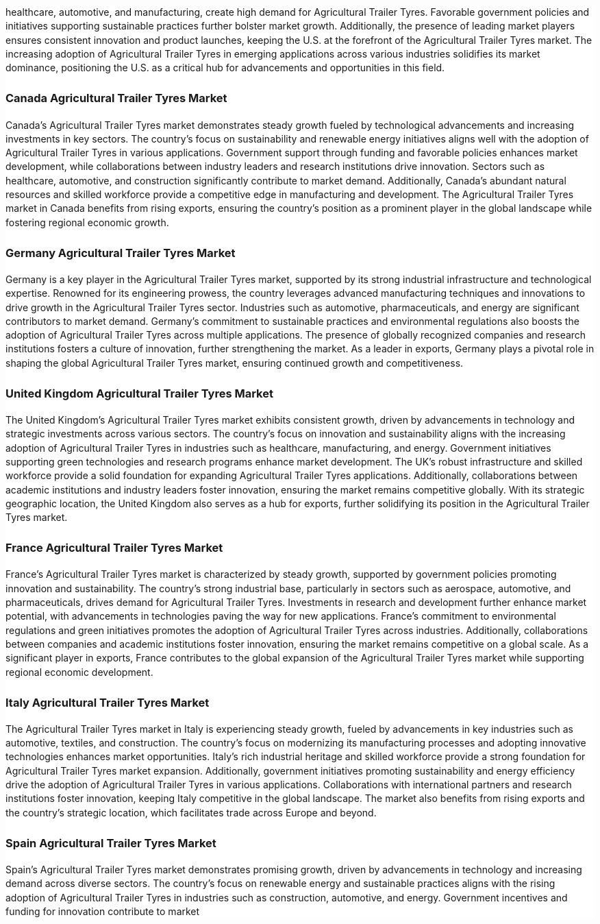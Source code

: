 healthcare, automotive, and manufacturing, create high demand for Agricultural Trailer Tyres. Favorable government policies and initiatives supporting sustainable practices further bolster market growth. Additionally, the presence of leading market players ensures consistent innovation and product launches, keeping the U.S. at the forefront of the Agricultural Trailer Tyres market. The increasing adoption of Agricultural Trailer Tyres in emerging applications across various industries solidifies its market dominance, positioning the U.S. as a critical hub for advancements and opportunities in this field.</p><h3>Canada Agricultural Trailer Tyres Market</h3><p>Canada&rsquo;s Agricultural Trailer Tyres market demonstrates steady growth fueled by technological advancements and increasing investments in key sectors. The country&rsquo;s focus on sustainability and renewable energy initiatives aligns well with the adoption of Agricultural Trailer Tyres in various applications. Government support through funding and favorable policies enhances market development, while collaborations between industry leaders and research institutions drive innovation. Sectors such as healthcare, automotive, and construction significantly contribute to market demand. Additionally, Canada&rsquo;s abundant natural resources and skilled workforce provide a competitive edge in manufacturing and development. The Agricultural Trailer Tyres market in Canada benefits from rising exports, ensuring the country&rsquo;s position as a prominent player in the global landscape while fostering regional economic growth.</p><h3>Germany Agricultural Trailer Tyres Market</h3><p>Germany is a key player in the Agricultural Trailer Tyres market, supported by its strong industrial infrastructure and technological expertise. Renowned for its engineering prowess, the country leverages advanced manufacturing techniques and innovations to drive growth in the Agricultural Trailer Tyres sector. Industries such as automotive, pharmaceuticals, and energy are significant contributors to market demand. Germany&rsquo;s commitment to sustainable practices and environmental regulations also boosts the adoption of Agricultural Trailer Tyres across multiple applications. The presence of globally recognized companies and research institutions fosters a culture of innovation, further strengthening the market. As a leader in exports, Germany plays a pivotal role in shaping the global Agricultural Trailer Tyres market, ensuring continued growth and competitiveness.</p><h3>United Kingdom Agricultural Trailer Tyres Market</h3><p>The United Kingdom&rsquo;s Agricultural Trailer Tyres market exhibits consistent growth, driven by advancements in technology and strategic investments across various sectors. The country&rsquo;s focus on innovation and sustainability aligns with the increasing adoption of Agricultural Trailer Tyres in industries such as healthcare, manufacturing, and energy. Government initiatives supporting green technologies and research programs enhance market development. The UK&rsquo;s robust infrastructure and skilled workforce provide a solid foundation for expanding Agricultural Trailer Tyres applications. Additionally, collaborations between academic institutions and industry leaders foster innovation, ensuring the market remains competitive globally. With its strategic geographic location, the United Kingdom also serves as a hub for exports, further solidifying its position in the Agricultural Trailer Tyres market.</p><h3>France Agricultural Trailer Tyres Market</h3><p>France&rsquo;s Agricultural Trailer Tyres market is characterized by steady growth, supported by government policies promoting innovation and sustainability. The country&rsquo;s strong industrial base, particularly in sectors such as aerospace, automotive, and pharmaceuticals, drives demand for Agricultural Trailer Tyres. Investments in research and development further enhance market potential, with advancements in technologies paving the way for new applications. France&rsquo;s commitment to environmental regulations and green initiatives promotes the adoption of Agricultural Trailer Tyres across industries. Additionally, collaborations between companies and academic institutions foster innovation, ensuring the market remains competitive on a global scale. As a significant player in exports, France contributes to the global expansion of the Agricultural Trailer Tyres market while supporting regional economic development.</p><h3>Italy Agricultural Trailer Tyres Market</h3><p>The Agricultural Trailer Tyres market in Italy is experiencing steady growth, fueled by advancements in key industries such as automotive, textiles, and construction. The country&rsquo;s focus on modernizing its manufacturing processes and adopting innovative technologies enhances market opportunities. Italy&rsquo;s rich industrial heritage and skilled workforce provide a strong foundation for Agricultural Trailer Tyres market expansion. Additionally, government initiatives promoting sustainability and energy efficiency drive the adoption of Agricultural Trailer Tyres in various applications. Collaborations with international partners and research institutions foster innovation, keeping Italy competitive in the global landscape. The market also benefits from rising exports and the country&rsquo;s strategic location, which facilitates trade across Europe and beyond.</p><h3>Spain Agricultural Trailer Tyres Market</h3><p>Spain&rsquo;s Agricultural Trailer Tyres market demonstrates promising growth, driven by advancements in technology and increasing demand across diverse sectors. The country&rsquo;s focus on renewable energy and sustainable practices aligns with the rising adoption of Agricultural Trailer Tyres in industries such as construction, automotive, and energy. Government incentives and funding for innovation contribute to market